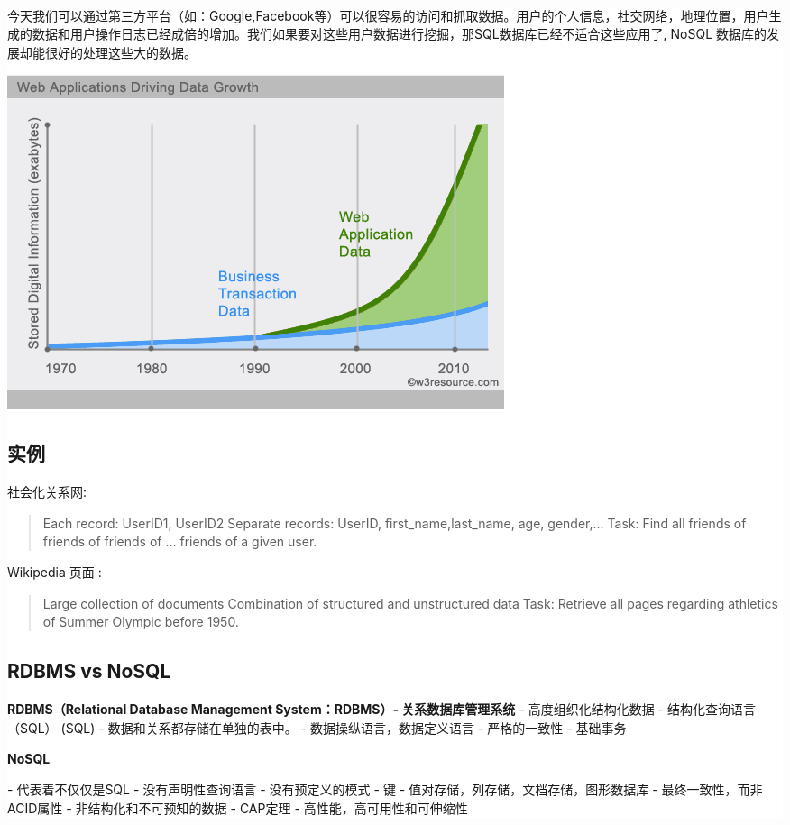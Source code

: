 ​		今天我们可以通过第三方平台（如：Google,Facebook等）可以很容易的访问和抓取数据。用户的个人信息，社交网络，地理位置，用户生成的数据和用户操作日志已经成倍的增加。我们如果要对这些用户数据进行挖掘，那SQL数据库已经不适合这些应用了, NoSQL 数据库的发展却能很好的处理这些大的数据。

![img](00.Base.assets/web-data-image.png)



## 实例

社会化关系网:

> Each record: UserID1, UserID2
> Separate records: UserID, first_name,last_name, age, gender,...
> Task: Find all friends of friends of friends of ... friends of a given user.

Wikipedia 页面 :

> Large collection of documents
> Combination of structured and unstructured data
> Task: Retrieve all pages regarding athletics of Summer Olympic before 1950.



## RDBMS vs NoSQL

**RDBMS（Relational Database Management System：RDBMS）- 关系数据库管理系统**
\- 高度组织化结构化数据
\- 结构化查询语言（SQL） (SQL)
\- 数据和关系都存储在单独的表中。
\- 数据操纵语言，数据定义语言
\- 严格的一致性
\- 基础事务

**NoSQL**

\- 代表着不仅仅是SQL
\- 没有声明性查询语言
\- 没有预定义的模式
\- 键 - 值对存储，列存储，文档存储，图形数据库
\- 最终一致性，而非ACID属性
\- 非结构化和不可预知的数据
\- CAP定理
\- 高性能，高可用性和可伸缩性
